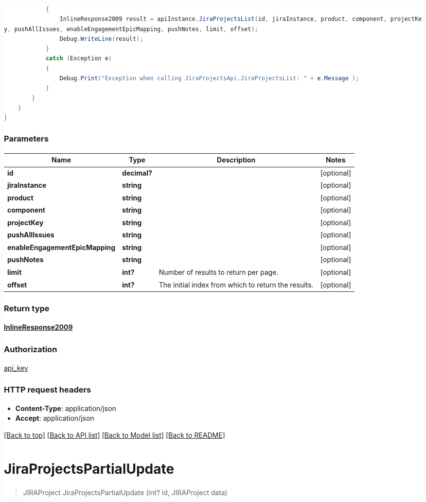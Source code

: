 ```csharp
            {
                InlineResponse2009 result = apiInstance.JiraProjectsList(id, jiraInstance, product, component, projectKey, pushAllIssues, enableEngagementEpicMapping, pushNotes, limit, offset);
                Debug.WriteLine(result);
            }
            catch (Exception e)
            {
                Debug.Print("Exception when calling JiraProjectsApi.JiraProjectsList: " + e.Message );
            }
        }
    }
}
```

### Parameters

Name | Type | Description  | Notes
------------- | ------------- | ------------- | -------------
 **id** | **decimal?**|  | [optional] 
 **jiraInstance** | **string**|  | [optional] 
 **product** | **string**|  | [optional] 
 **component** | **string**|  | [optional] 
 **projectKey** | **string**|  | [optional] 
 **pushAllIssues** | **string**|  | [optional] 
 **enableEngagementEpicMapping** | **string**|  | [optional] 
 **pushNotes** | **string**|  | [optional] 
 **limit** | **int?**| Number of results to return per page. | [optional] 
 **offset** | **int?**| The initial index from which to return the results. | [optional] 

### Return type

[**InlineResponse2009**](InlineResponse2009.md)

### Authorization

[api_key](../README.md#api_key)

### HTTP request headers

 - **Content-Type**: application/json
 - **Accept**: application/json

[[Back to top]](#) [[Back to API list]](../README.md#documentation-for-api-endpoints) [[Back to Model list]](../README.md#documentation-for-models) [[Back to README]](../README.md)

<a name="jiraprojectspartialupdate"></a>
# **JiraProjectsPartialUpdate**
> JIRAProject JiraProjectsPartialUpdate (int? id, JIRAProject data)

